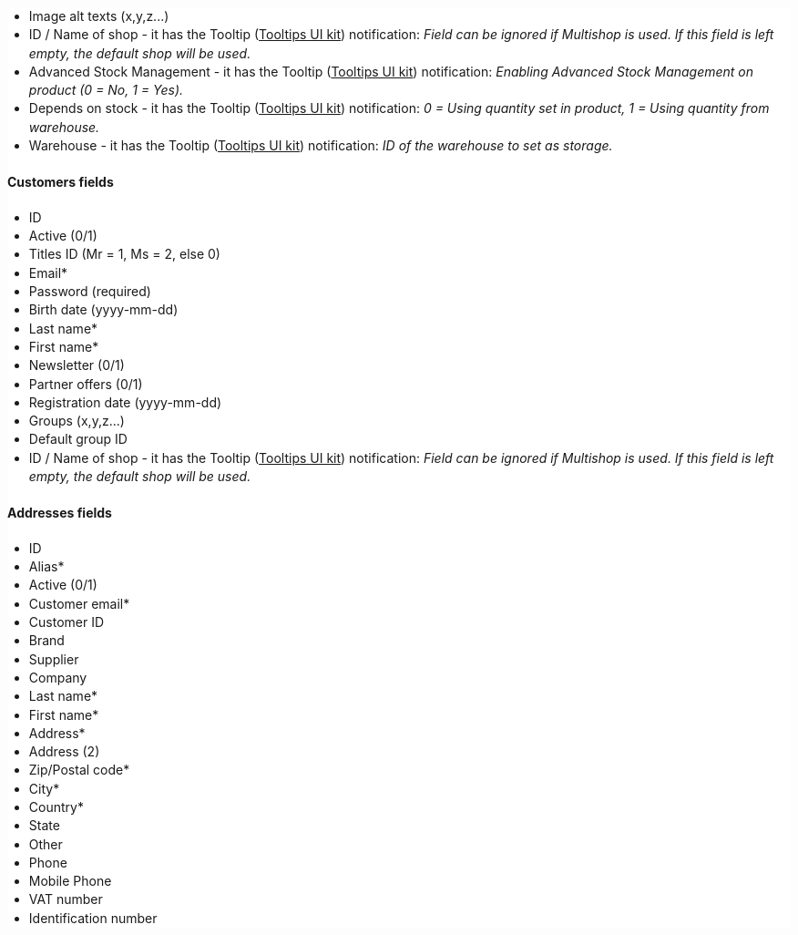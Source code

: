 * Image alt texts (x,y,z...)
* ID / Name of shop - it has the Tooltip ([Tooltips UI kit](https://build.prestashop-project.org/prestashop-ui-kit/?path=/story/tooltips--tooltips)) notification: _Field can be ignored if Multishop is used. If this field is left empty, the default shop will be used._
* Advanced Stock Management - it has the Tooltip ([Tooltips UI kit](https://build.prestashop-project.org/prestashop-ui-kit/?path=/story/tooltips--tooltips)) notification: _Enabling Advanced Stock Management on product (0 = No, 1 = Yes)._
* Depends on stock - it has the Tooltip ([Tooltips UI kit](https://build.prestashop-project.org/prestashop-ui-kit/?path=/story/tooltips--tooltips)) notification: _0 = Using quantity set in product, 1 = Using quantity from warehouse._
* Warehouse - it has the Tooltip ([Tooltips UI kit](https://build.prestashop-project.org/prestashop-ui-kit/?path=/story/tooltips--tooltips)) notification: _ID of the warehouse to set as storage._

#### Customers fields

* ID
* Active (0/1)
* Titles ID (Mr = 1, Ms = 2, else 0)
* Email\*
* Password (required)
* Birth date (yyyy-mm-dd)
* Last name\*
* First name\*
* Newsletter (0/1)
* Partner offers (0/1)
* Registration date (yyyy-mm-dd)
* Groups (x,y,z...)
* Default group ID
* ID / Name of shop - it has the Tooltip ([Tooltips UI kit](https://build.prestashop-project.org/prestashop-ui-kit/?path=/story/tooltips--tooltips)) notification: _Field can be ignored if Multishop is used. If this field is left empty, the default shop will be used._

#### Addresses fields

* ID
* Alias\*
* Active (0/1)
* Customer email\*
* Customer ID
* Brand
* Supplier
* Company
* Last name\*
* First name\*
* Address\*
* Address (2)
* Zip/Postal code\*
* City\*
* Country\*
* State
* Other
* Phone
* Mobile Phone
* VAT number
* Identification number
